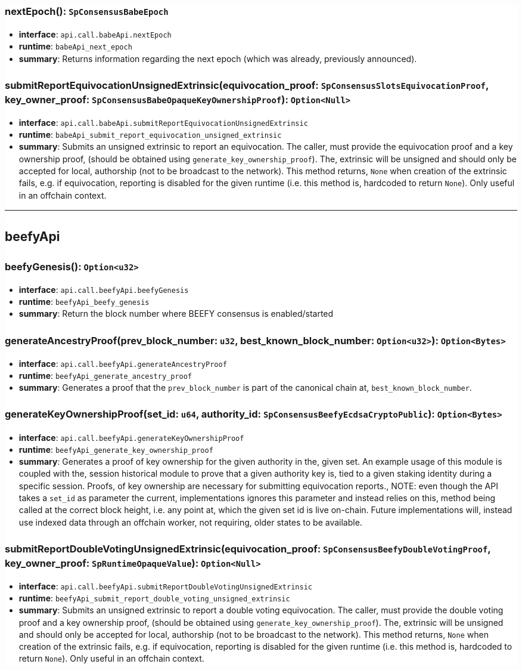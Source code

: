 ### nextEpoch(): `SpConsensusBabeEpoch`
- **interface**: `api.call.babeApi.nextEpoch`
- **runtime**: `babeApi_next_epoch`
- **summary**:  Returns information regarding the next epoch (which was already, previously announced).
 
### submitReportEquivocationUnsignedExtrinsic(equivocation_proof: `SpConsensusSlotsEquivocationProof`, key_owner_proof: `SpConsensusBabeOpaqueKeyOwnershipProof`): `Option<Null>`
- **interface**: `api.call.babeApi.submitReportEquivocationUnsignedExtrinsic`
- **runtime**: `babeApi_submit_report_equivocation_unsigned_extrinsic`
- **summary**:  Submits an unsigned extrinsic to report an equivocation. The caller, must provide the equivocation proof and a key ownership proof, (should be obtained using `generate_key_ownership_proof`). The, extrinsic will be unsigned and should only be accepted for local, authorship (not to be broadcast to the network). This method returns, `None` when creation of the extrinsic fails, e.g. if equivocation, reporting is disabled for the given runtime (i.e. this method is, hardcoded to return `None`). Only useful in an offchain context.

___


## beefyApi
 
### beefyGenesis(): `Option<u32>`
- **interface**: `api.call.beefyApi.beefyGenesis`
- **runtime**: `beefyApi_beefy_genesis`
- **summary**:  Return the block number where BEEFY consensus is enabled/started
 
### generateAncestryProof(prev_block_number: `u32`, best_known_block_number: `Option<u32>`): `Option<Bytes>`
- **interface**: `api.call.beefyApi.generateAncestryProof`
- **runtime**: `beefyApi_generate_ancestry_proof`
- **summary**:  Generates a proof that the `prev_block_number` is part of the canonical chain at, `best_known_block_number`.
 
### generateKeyOwnershipProof(set_id: `u64`, authority_id: `SpConsensusBeefyEcdsaCryptoPublic`): `Option<Bytes>`
- **interface**: `api.call.beefyApi.generateKeyOwnershipProof`
- **runtime**: `beefyApi_generate_key_ownership_proof`
- **summary**:  Generates a proof of key ownership for the given authority in the, given set. An example usage of this module is coupled with the, session historical module to prove that a given authority key is, tied to a given staking identity during a specific session. Proofs, of key ownership are necessary for submitting equivocation reports., NOTE: even though the API takes a `set_id` as parameter the current, implementations ignores this parameter and instead relies on this, method being called at the correct block height, i.e. any point at, which the given set id is live on-chain. Future implementations will, instead use indexed data through an offchain worker, not requiring, older states to be available.
 
### submitReportDoubleVotingUnsignedExtrinsic(equivocation_proof: `SpConsensusBeefyDoubleVotingProof`, key_owner_proof: `SpRuntimeOpaqueValue`): `Option<Null>`
- **interface**: `api.call.beefyApi.submitReportDoubleVotingUnsignedExtrinsic`
- **runtime**: `beefyApi_submit_report_double_voting_unsigned_extrinsic`
- **summary**:  Submits an unsigned extrinsic to report a double voting equivocation. The caller, must provide the double voting proof and a key ownership proof, (should be obtained using `generate_key_ownership_proof`). The, extrinsic will be unsigned and should only be accepted for local, authorship (not to be broadcast to the network). This method returns, `None` when creation of the extrinsic fails, e.g. if equivocation, reporting is disabled for the given runtime (i.e. this method is, hardcoded to return `None`). Only useful in an offchain context.
 